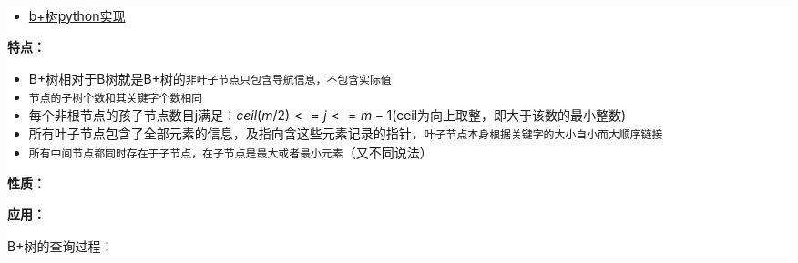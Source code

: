 - [b+树python实现](./b+_tree.py)

**特点：**

- B+树相对于B树就是B+树的`非叶子节点只包含导航信息，不包含实际值`
- `节点的子树个数和其关键字个数相同`
- 每个非根节点的孩子节点数目j满足：$ceil(m/2) <= j <= m-1$(ceil为向上取整，即大于该数的最小整数)
- 所有叶子节点包含了全部元素的信息，及指向含这些元素记录的指针，`叶子节点本身根据关键字的大小自小而大顺序链接`
- `所有中间节点都同时存在于子节点，在子节点是最大或者最小元素`（又不同说法）

**性质：**

**应用：**

B+树的查询过程：
